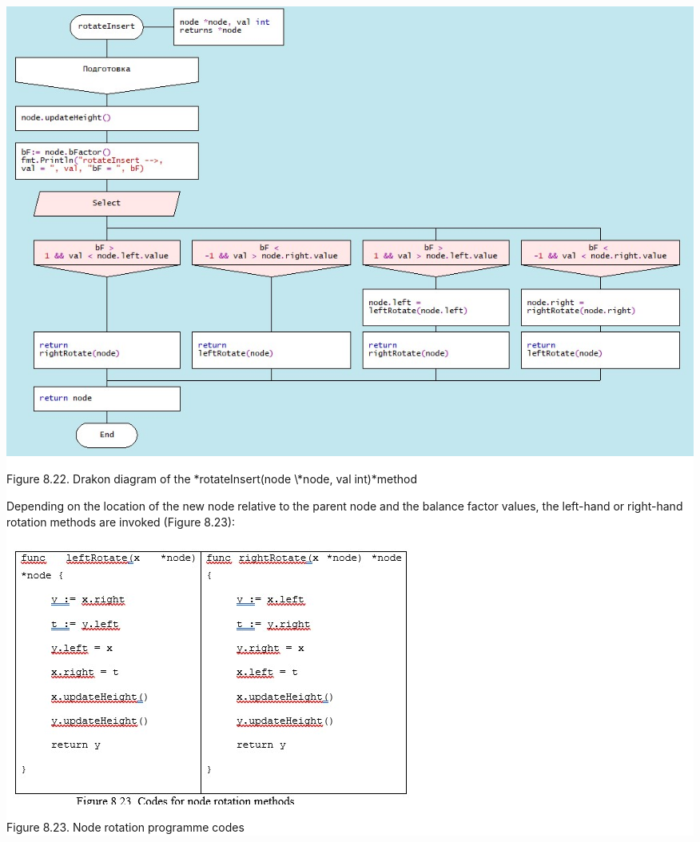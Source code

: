 ![](../Engl_images/E_Im8/Fig8_22_ER_Rotinsert.jpg)
<figcaption>Figure 8.22. Drakon diagram  of the *rotateInsert(node \*node, val int)*method</figcaption>

Depending on the location of the new node relative to the parent node and the balance factor values, the left-hand or right-hand rotation methods are invoked (Figure 8.23):

![](../Engl_images/E_Im8/Fig8_23_go.jpg)
<figcaption>Figure 8.23. Node rotation programme codes</figcaption>
